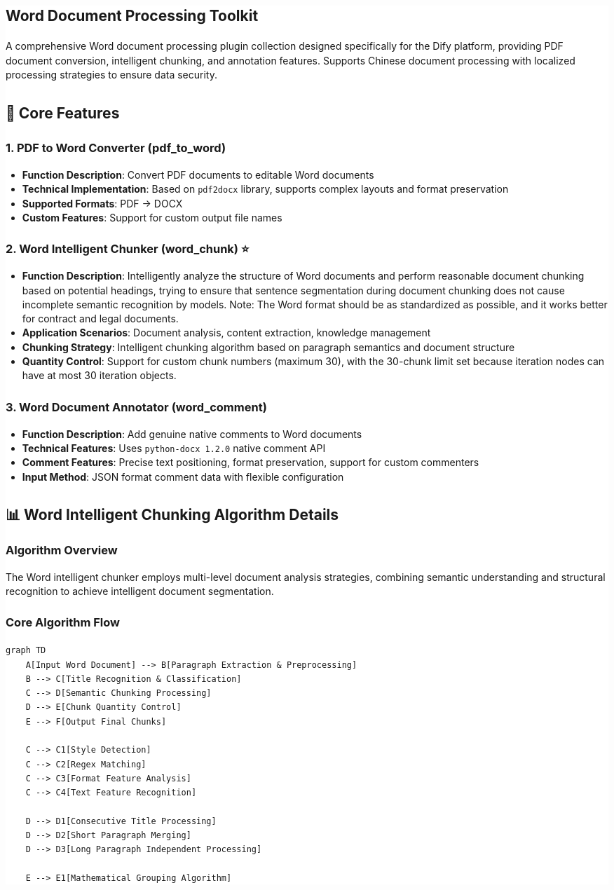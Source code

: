 ## Word Document Processing Toolkit

A comprehensive Word document processing plugin collection designed specifically for the Dify platform, providing PDF document conversion, intelligent chunking, and annotation features. Supports Chinese document processing with localized processing strategies to ensure data security.

## 🚀 Core Features

### 1. PDF to Word Converter (pdf_to_word)

- **Function Description**: Convert PDF documents to editable Word documents
- **Technical Implementation**: Based on `pdf2docx` library, supports complex layouts and format preservation
- **Supported Formats**: PDF → DOCX
- **Custom Features**: Support for custom output file names

### 2. Word Intelligent Chunker (word_chunk) ⭐

- **Function Description**: Intelligently analyze the structure of Word documents and perform reasonable document chunking based on potential headings, trying to ensure that sentence segmentation during document chunking does not cause incomplete semantic recognition by models. Note: The Word format should be as standardized as possible, and it works better for contract and legal documents.
- **Application Scenarios**: Document analysis, content extraction, knowledge management
- **Chunking Strategy**: Intelligent chunking algorithm based on paragraph semantics and document structure
- **Quantity Control**: Support for custom chunk numbers (maximum 30), with the 30-chunk limit set because iteration nodes can have at most 30 iteration objects.

### 3. Word Document Annotator (word_comment)

- **Function Description**: Add genuine native comments to Word documents
- **Technical Features**: Uses `python-docx 1.2.0` native comment API
- **Comment Features**: Precise text positioning, format preservation, support for custom commenters
- **Input Method**: JSON format comment data with flexible configuration

## 📊 Word Intelligent Chunking Algorithm Details

### Algorithm Overview

The Word intelligent chunker employs multi-level document analysis strategies, combining semantic understanding and structural recognition to achieve intelligent document segmentation.

### Core Algorithm Flow

```mermaid
graph TD
    A[Input Word Document] --> B[Paragraph Extraction & Preprocessing]
    B --> C[Title Recognition & Classification]
    C --> D[Semantic Chunking Processing]
    D --> E[Chunk Quantity Control]
    E --> F[Output Final Chunks]

    C --> C1[Style Detection]
    C --> C2[Regex Matching]
    C --> C3[Format Feature Analysis]
    C --> C4[Text Feature Recognition]

    D --> D1[Consecutive Title Processing]
    D --> D2[Short Paragraph Merging]
    D --> D3[Long Paragraph Independent Processing]

    E --> E1[Mathematical Grouping Algorithm]
```